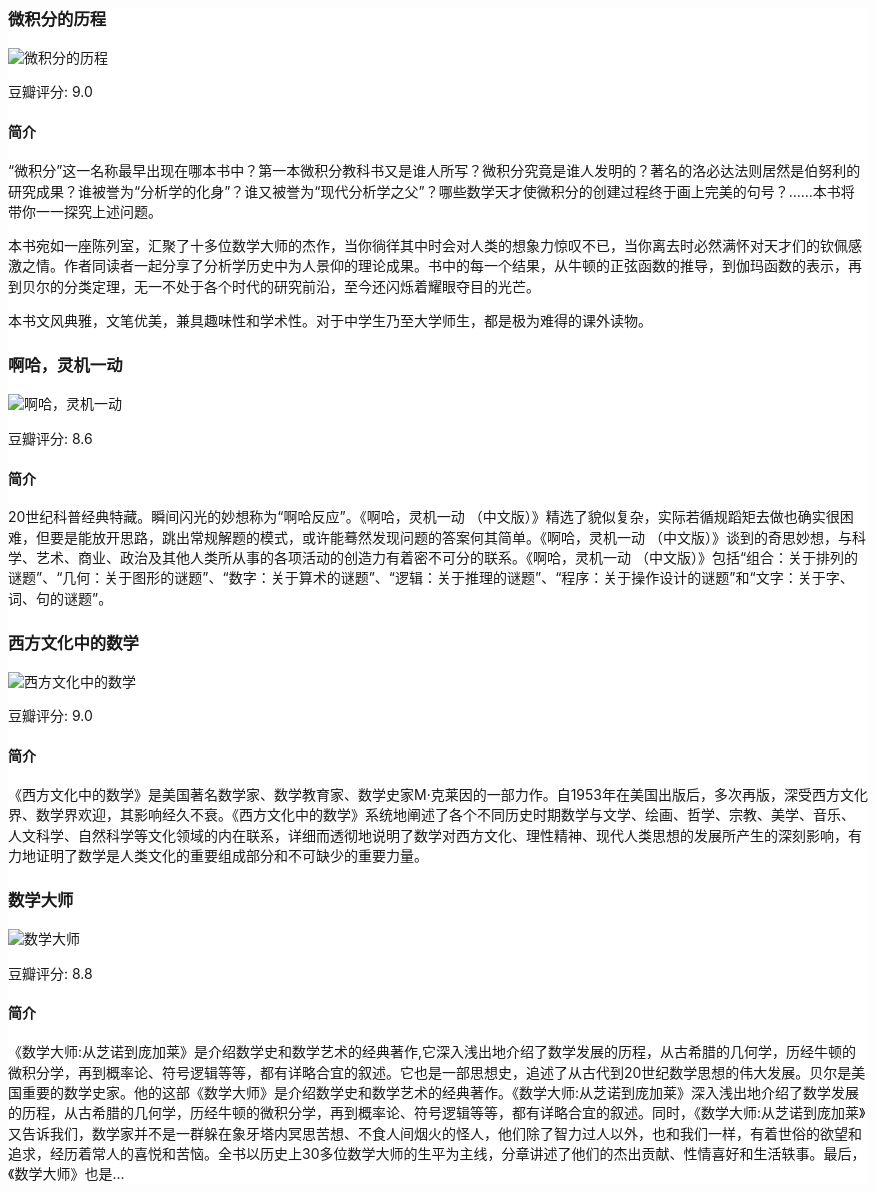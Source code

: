 ### 微积分的历程

![微积分的历程](https://img3.doubanio.com/view/subject/l/public/s4438534.jpg)

豆瓣评分: 9.0

#### 简介

“微积分”这一名称最早出现在哪本书中？第一本微积分教科书又是谁人所写？微积分究竟是谁人发明的？著名的洛必达法则居然是伯努利的研究成果？谁被誉为“分析学的化身”？谁又被誉为“现代分析学之父”？哪些数学天才使微积分的创建过程终于画上完美的句号？……本书将带你一一探究上述问题。

本书宛如一座陈列室，汇聚了十多位数学大师的杰作，当你徜徉其中时会对人类的想象力惊叹不已，当你离去时必然满怀对天才们的钦佩感激之情。作者同读者一起分享了分析学历史中为人景仰的理论成果。书中的每一个结果，从牛顿的正弦函数的推导，到伽玛函数的表示，再到贝尔的分类定理，无一不处于各个时代的研究前沿，至今还闪烁着耀眼夺目的光芒。

本书文风典雅，文笔优美，兼具趣味性和学术性。对于中学生乃至大学师生，都是极为难得的课外读物。



### 啊哈，灵机一动

![啊哈，灵机一动](https://img1.doubanio.com/view/subject/l/public/s2746928.jpg)

豆瓣评分: 8.6

#### 简介

20世纪科普经典特藏。瞬间闪光的妙想称为“啊哈反应”。《啊哈，灵机一动 （中文版）》精选了貌似复杂，实际若循规蹈矩去做也确实很困难，但要是能放开思路，跳出常规解题的模式，或许能蓦然发现问题的答案何其简单。《啊哈，灵机一动 （中文版）》谈到的奇思妙想，与科学、艺术、商业、政治及其他人类所从事的各项活动的创造力有着密不可分的联系。《啊哈，灵机一动 （中文版）》包括“组合：关于排列的谜题”、“几何：关于图形的谜题”、“数字：关于算术的谜题”、“逻辑：关于推理的谜题”、“程序：关于操作设计的谜题”和“文字：关于字、词、句的谜题”。



### 西方文化中的数学

![西方文化中的数学](https://img1.doubanio.com/view/subject/l/public/s1428259.jpg)

豆瓣评分: 9.0

#### 简介

《西方文化中的数学》是美国著名数学家、数学教育家、数学史家M·克莱因的一部力作。自1953年在美国出版后，多次再版，深受西方文化界、数学界欢迎，其影响经久不衰。《西方文化中的数学》系统地阐述了各个不同历史时期数学与文学、绘画、哲学、宗教、美学、音乐、人文科学、自然科学等文化领域的内在联系，详细而透彻地说明了数学对西方文化、理性精神、现代人类思想的发展所产生的深刻影响，有力地证明了数学是人类文化的重要组成部分和不可缺少的重要力量。



### 数学大师

![数学大师](https://img1.doubanio.com/view/subject/l/public/s1515437.jpg)

豆瓣评分: 8.8

#### 简介

《数学大师:从芝诺到庞加莱》是介绍数学史和数学艺术的经典著作,它深入浅出地介绍了数学发展的历程，从古希腊的几何学，历经牛顿的微积分学，再到概率论、符号逻辑等等，都有详略合宜的叙述。它也是一部思想史，追述了从古代到20世纪数学思想的伟大发展。贝尔是美国重要的数学史家。他的这部《数学大师》是介绍数学史和数学艺术的经典著作。《数学大师:从芝诺到庞加莱》深入浅出地介绍了数学发展的历程，从古希腊的几何学，历经牛顿的微积分学，再到概率论、符号逻辑等等，都有详略合宜的叙述。同时，《数学大师:从芝诺到庞加莱》又告诉我们，数学家并不是一群躲在象牙塔内冥思苦想、不食人间烟火的怪人，他们除了智力过人以外，也和我们一样，有着世俗的欲望和追求，经历着常人的喜悦和苦恼。全书以历史上30多位数学大师的生平为主线，分章讲述了他们的杰出贡献、性情喜好和生活轶事。最后，《数学大师》也是...
